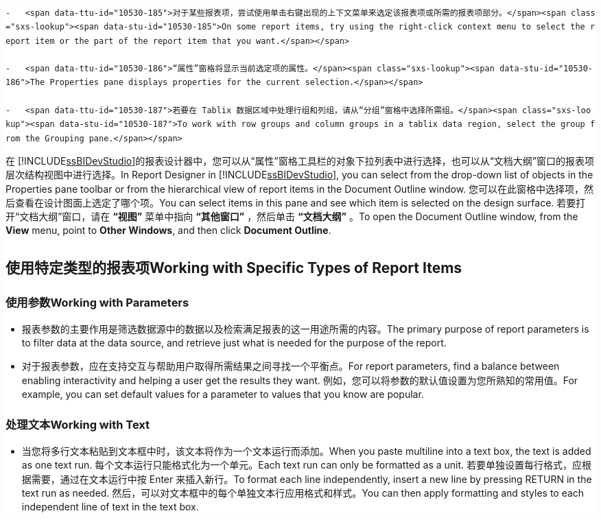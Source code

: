     -   <span data-ttu-id="10530-185">对于某些报表项，尝试使用单击右键出现的上下文菜单来选定该报表项或所需的报表项部分。</span><span class="sxs-lookup"><span data-stu-id="10530-185">On some report items, try using the right-click context menu to select the report item or the part of the report item that you want.</span></span>  
  
    -   <span data-ttu-id="10530-186">“属性”窗格将显示当前选定项的属性。</span><span class="sxs-lookup"><span data-stu-id="10530-186">The Properties pane displays properties for the current selection.</span></span>  
  
    -   <span data-ttu-id="10530-187">若要在 Tablix 数据区域中处理行组和列组，请从“分组”窗格中选择所需组。</span><span class="sxs-lookup"><span data-stu-id="10530-187">To work with row groups and column groups in a tablix data region, select the group from the Grouping pane.</span></span>  
  
 <span data-ttu-id="10530-188">在 [!INCLUDE[ssBIDevStudio](../../includes/ssbidevstudio-md.md)]的报表设计器中，您可以从“属性”窗格工具栏的对象下拉列表中进行选择，也可以从“文档大纲”窗口的报表项层次结构视图中进行选择。</span><span class="sxs-lookup"><span data-stu-id="10530-188">In Report Designer in [!INCLUDE[ssBIDevStudio](../../includes/ssbidevstudio-md.md)], you can select from the drop-down list of objects in the Properties pane toolbar or from the hierarchical view of report items in the Document Outline window.</span></span> <span data-ttu-id="10530-189">您可以在此窗格中选择项，然后查看在设计图面上选定了哪个项。</span><span class="sxs-lookup"><span data-stu-id="10530-189">You can select items in this pane and see which item is selected on the design surface.</span></span> <span data-ttu-id="10530-190">若要打开“文档大纲”窗口，请在 **“视图”** 菜单中指向 **“其他窗口”** ，然后单击 **“文档大纲”** 。</span><span class="sxs-lookup"><span data-stu-id="10530-190">To open the Document Outline window, from the **View** menu, point to **Other Windows**, and then click **Document Outline**.</span></span>  
  
##  <a name="working-with-specific-types-of-report-items"></a><a name="ReportItems"></a> <span data-ttu-id="10530-191">使用特定类型的报表项</span><span class="sxs-lookup"><span data-stu-id="10530-191">Working with Specific Types of Report Items</span></span>  
  
###  <a name="working-with-parameters"></a><a name="Parameters"></a> <span data-ttu-id="10530-192">使用参数</span><span class="sxs-lookup"><span data-stu-id="10530-192">Working with Parameters</span></span>  
  
-   <span data-ttu-id="10530-193">报表参数的主要作用是筛选数据源中的数据以及检索满足报表的这一用途所需的内容。</span><span class="sxs-lookup"><span data-stu-id="10530-193">The primary purpose of report parameters is to filter data at the data source, and retrieve just what is needed for the purpose of the report.</span></span>  
  
-   <span data-ttu-id="10530-194">对于报表参数，应在支持交互与帮助用户取得所需结果之间寻找一个平衡点。</span><span class="sxs-lookup"><span data-stu-id="10530-194">For report parameters, find a balance between enabling interactivity and helping a user get the results they want.</span></span> <span data-ttu-id="10530-195">例如，您可以将参数的默认值设置为您所熟知的常用值。</span><span class="sxs-lookup"><span data-stu-id="10530-195">For example, you can set default values for a parameter to values that you know are popular.</span></span>  
  
###  <a name="working-with-text"></a><a name="Text"></a> <span data-ttu-id="10530-196">处理文本</span><span class="sxs-lookup"><span data-stu-id="10530-196">Working with Text</span></span>  
  
-   <span data-ttu-id="10530-197">当您将多行文本粘贴到文本框中时，该文本将作为一个文本运行而添加。</span><span class="sxs-lookup"><span data-stu-id="10530-197">When you paste multiline into a text box, the text is added as one text run.</span></span> <span data-ttu-id="10530-198">每个文本运行只能格式化为一个单元。</span><span class="sxs-lookup"><span data-stu-id="10530-198">Each text run can only be formatted as a unit.</span></span> <span data-ttu-id="10530-199">若要单独设置每行格式，应根据需要，通过在文本运行中按 Enter 来插入新行。</span><span class="sxs-lookup"><span data-stu-id="10530-199">To format each line independently, insert a new line by pressing RETURN in the text run as needed.</span></span> <span data-ttu-id="10530-200">然后，可以对文本框中的每个单独文本行应用格式和样式。</span><span class="sxs-lookup"><span data-stu-id="10530-200">You can then apply formatting and styles to each independent line of text in the text box.</span></span>  
  